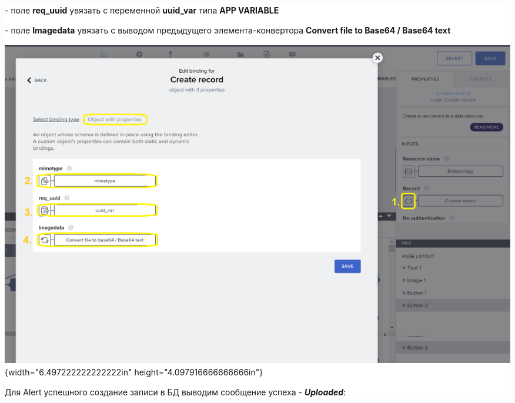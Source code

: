 \- поле **req_uuid** увязать с переменной **uuid_var** типа **APP
VARIABLE**

\- поле **Imagedata** увязать с выводом предыдущего элемента-конвертора
**Convert file to Base64 / Base64 text**

![](./media/image61.png){width="6.497222222222222in"
height="4.097916666666666in"}

Для Alert успешного создание записи в БД выводим сообщение успеха -
***Uploaded***:
